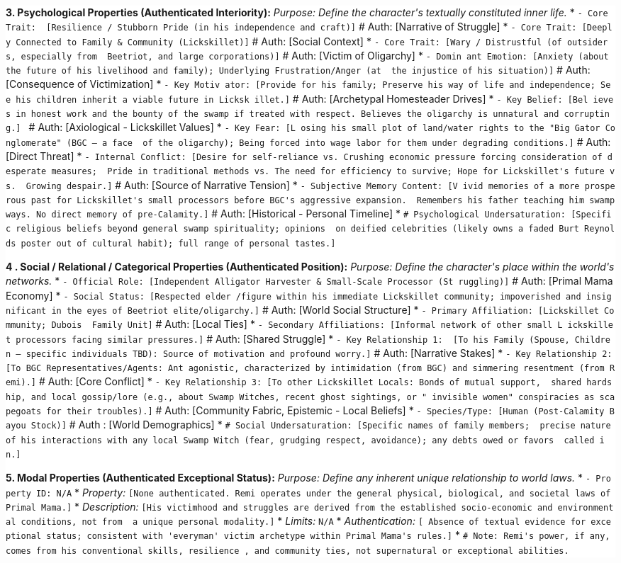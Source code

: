 **3. Psychological Properties (Authenticated Interiority):**
    *Purpose: Define the character's textually constituted inner life.*
    *   `- Core Trait:  [Resilience / Stubborn Pride (in his independence and craft)]` # Auth: [Narrative of Struggle]
    *    `- Core Trait: [Deeply Connected to Family & Community (Lickskillet)]` # Auth:  [Social Context]
    *   `- Core Trait: [Wary / Distrustful (of outsiders, especially from  Beetriot, and large corporations)]` # Auth: [Victim of Oligarchy]
    *   `- Domin ant Emotion: [Anxiety (about the future of his livelihood and family); Underlying Frustration/Anger (at  the injustice of his situation)]` # Auth: [Consequence of Victimization]
    *   `- Key Motiv ator: [Provide for his family; Preserve his way of life and independence; See his children inherit a viable future in Licksk illet.]` # Auth: [Archetypal Homesteader Drives]
    *   `- Key Belief: [Bel ieves in honest work and the bounty of the swamp if treated with respect. Believes the oligarchy is unnatural and corrupting.] ` # Auth: [Axiological - Lickskillet Values]
    *   `- Key Fear: [L osing his small plot of land/water rights to the "Big Gator Conglomerate" (BGC – a face  of the oligarchy); Being forced into wage labor for them under degrading conditions.]` # Auth: [Direct Threat]
    *    `- Internal Conflict: [Desire for self-reliance vs. Crushing economic pressure forcing consideration of desperate measures;  Pride in traditional methods vs. The need for efficiency to survive; Hope for Lickskillet's future vs.  Growing despair.]` # Auth: [Source of Narrative Tension]
    *   `- Subjective Memory Content: [V ivid memories of a more prosperous past for Lickskillet's small processors before BGC's aggressive expansion.  Remembers his father teaching him swamp ways. No direct memory of pre-Calamity.]` # Auth: [Historical -  Personal Timeline]
    *   `# Psychological Undersaturation: [Specific religious beliefs beyond general swamp spirituality; opinions  on deified celebrities (likely owns a faded Burt Reynolds poster out of cultural habit); full range of personal tastes.]`

**4 . Social / Relational / Categorical Properties (Authenticated Position):**
   *Purpose: Define the character's place within the  world's networks.*
    *   `- Official Role: [Independent Alligator Harvester & Small-Scale Processor (St ruggling)]` # Auth: [Primal Mama Economy]
    *   `- Social Status: [Respected elder /figure within his immediate Lickskillet community; impoverished and insignificant in the eyes of Beetriot elite/oligarchy.]` #  Auth: [World Social Structure]
    *   `- Primary Affiliation: [Lickskillet Community; Dubois  Family Unit]` # Auth: [Local Ties]
    *   `- Secondary Affiliations: [Informal network of other small L ickskillet processors facing similar pressures.]` # Auth: [Shared Struggle]
    *   `- Key Relationship 1:  [To his Family (Spouse, Children – specific individuals TBD): Source of motivation and profound worry.]` #  Auth: [Narrative Stakes]
    *   `- Key Relationship 2: [To BGC Representatives/Agents: Ant agonistic, characterized by intimidation (from BGC) and simmering resentment (from Remi).]` # Auth: [Core  Conflict]
    *   `- Key Relationship 3: [To other Lickskillet Locals: Bonds of mutual support,  shared hardship, and local gossip/lore (e.g., about Swamp Witches, recent ghost sightings, or " invisible women" conspiracies as scapegoats for their troubles).]` # Auth: [Community Fabric, Epistemic -  Local Beliefs]
    *   `- Species/Type: [Human (Post-Calamity Bayou Stock)]` # Auth : [World Demographics]
    *   `# Social Undersaturation: [Specific names of family members;  precise nature of his interactions with any local Swamp Witch (fear, grudging respect, avoidance); any debts owed or favors  called in.]`

**5. Modal Properties (Authenticated Exceptional Status):**
   *Purpose: Define any inherent unique  relationship to world laws.*
    *   `- Property ID: N/A`
        *   *Property:*  `[None authenticated. Remi operates under the general physical, biological, and societal laws of Primal Mama.]`
         *   *Description:* `[His victimhood and struggles are derived from the established socio-economic and environmental conditions, not from  a unique personal modality.]`
        *   *Limits:* `N/A`
        *   *Authentication:* `[ Absence of textual evidence for exceptional status; consistent with 'everyman' victim archetype within Primal Mama's rules.]` 
    *   `# Note: Remi's power, if any, comes from his conventional skills, resilience , and community ties, not supernatural or exceptional abilities.`

